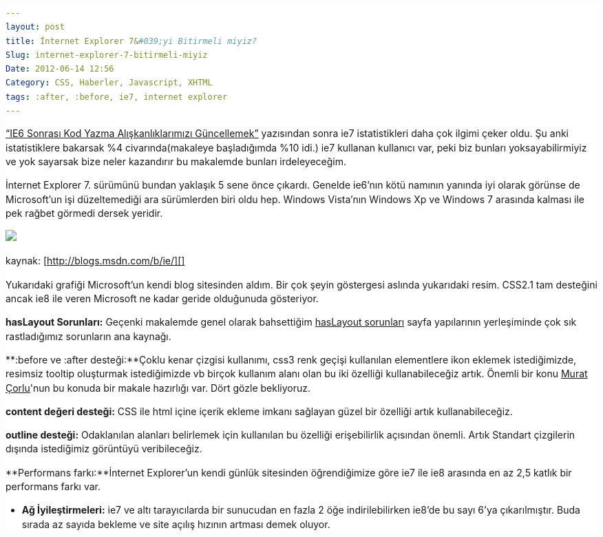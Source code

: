 ```yaml
---
layout: post
title: İnternet Explorer 7&#039;yi Bitirmeli miyiz?
Slug: internet-explorer-7-bitirmeli-miyiz
Date: 2012-06-14 12:56
Category: CSS, Haberler, Javascript, XHTML
tags: :after, :before, ie7, internet explorer
---
```


[“IE6 Sonrası Kod Yazma Alışkanlıklarımızı Güncellemek”][] yazısından
sonra ie7 istatistikleri daha çok ilgimi çeker oldu. Şu anki
istatistiklere bakarsak %4 civarında(makaleye başladığımda %10 idi.) ie7
kullanan kullanıcı var, peki biz bunları yoksayabilirmiyiz ve yok
sayarsak bize neler kazandırır bu makalemde bunları irdeleyeceğim.

İnternet Explorer 7. sürümünü bundan yaklaşık 5 sene önce çıkardı.
Genelde ie6’nın kötü namının yanında iyi olarak görünse de Microsoft’un
işi düzeltemediği ara sürümlerden biri oldu hep. Windows Vista’nın
Windows Xp ve Windows 7 arasında kalması ile pek rağbet görmedi dersek
yeridir.

![][100]

kaynak: [http://blogs.msdn.com/b/ie/][]

Yukarıdaki grafiği Microsoft’un kendi blog sitesinden aldım. Bir çok
şeyin göstergesi aslında yukarıdaki resim. CSS2.1 tam desteğini ancak
ie8 ile veren Microsoft ne kadar geride olduğunuda gösteriyor.

**hasLayout Sorunları:** Geçenki makalemde genel olarak bahsettiğim
[hasLayout sorunları][] sayfa yapılarının yerleşiminde çok sık
rastladığımız sorunların ana kaynağı.

**:before ve :after desteği:**Çoklu kenar çizgisi kullanımı, css3 renk
geçişi kullanılan elementlere ikon eklemek istediğimizde, resimsiz
tooltip oluşturmak istediğimizde vb birçok kullanım alanı olan bu iki
özelliği kullanabileceğiz artık. Önemli bir konu [Murat Çorlu][]'nun bu
konuda bir makale hazırlığı var. Dört gözle bekliyoruz.

**content değeri desteği:** CSS ile html içine içerik ekleme imkanı
sağlayan güzel bir özelliği artık kullanabileceğiz.

**outline desteği:** Odaklanılan alanları belirlemek için kullanılan bu
özelliği erişebilirlik açısından önemli. Artık Standart çizgilerin
dışında istediğimiz görüntüyü veribileceğiz.

**Performans farkı:**İnternet Explorer’un kendi günlük sitesinden
öğrendiğimize göre ie7 ile ie8 arasında en az 2,5 katlık bir performans
farkı var.


 - **Ağ İyileştirmeleri:** ie7 ve altı tarayıcılarda bir sunucudan en
fazla 2 öğe indirilebilirken ie8’de bu sayı 6’ya çıkarılmıştır. Buda
sırada az sayıda bekleme ve site açılış hızının artması demek oluyor.


  [“IE6 Sonrası Kod Yazma Alışkanlıklarımızı Güncellemek”]: http://www.fatihhayrioglu.com/ie6-sonrasi-kod-yazma-aliskanliklarimizi-guncellemek/
  [100]: https://lh4.googleusercontent.com/w0y8NKzSAkoVYSxwu3S_dL-6YFeEdqa8zYEjbgLRZ5_vx_AdB9ZtGweRi3h7Hi9s3PqDJ-qdcR4DKWo8ydjWA2zQC15AWhSnFLcrgZlhP-sg0A5LdhY
  [http://blogs.msdn.com/b/ie/]: http://blogs.msdn.com/b/ie/
  [hasLayout sorunları]: http://www.fatihhayrioglu.com/internet-explorer-haslayout-kabulu-ve-sorunlari/
  [Murat Çorlu]: https://twitter.com/#!/muratcorlu
  [querySelector()]: https://developer.mozilla.org/En/DOM/Document.querySelector
  [querySelectorAll()]: https://developer.mozilla.org/en/DOM/element.querySelectorAll
  [tıklayınız.]: http://www.fatihhayrioglu.com/css3-box-sizing-ozelligi/
  [font-weight]: http://www.fatihhayrioglu.com/font-ozellikleri/
  [white-space]: http://www.fatihhayrioglu.com/css-siniflandirma-liste-ozellikleri/
  [word-spacing]: http://www.fatihhayrioglu.com/cssde-metintext-ozellikleri/
  [http://www.fatihhayrioglu.com/super-bir-ozellik-displayinline-block/]: http://www.fatihhayrioglu.com/super-bir-ozellik-displayinline-block/
  [http://www.fatihhayrioglu.com/eksi-margin-kullanimi/]: http://www.fatihhayrioglu.com/eksi-margin-kullanimi/
  [http://www.fatihhayrioglu.com/genisligi-belli-olmayan-blok-level-elemanlari-yatayda-ortalamak/]: http://www.fatihhayrioglu.com/genisligi-belli-olmayan-blok-level-elemanlari-yatayda-ortalamak/
  [http://www.fatihhayrioglu.com/z-index/]: http://www.fatihhayrioglu.com/z-index/
  [http://www.fatihhayrioglu.com/ilk-harfi-buyukdrop-caps-paragraflar-olusturmak/]: http://www.fatihhayrioglu.com/ilk-harfi-buyukdrop-caps-paragraflar-olusturmak/
  [Float Uygulanmış Elementleri Tam Kapsayamama Sorunu]: http://www.fatihhayrioglu.com/float-uygulanmis-elementleri-tam-kapsayamama-sorunu/
  [Tablo Satırına Verilen Ardalan Resminin Tekrarlama Sorunu]: http://www.fatihhayrioglu.com/tablo-satirina-verilen-ardalan-resminin-tekrarlama-sorunu/
  [İnternet Explorer 6 ve 7 için Tablo tr elementine kenar çizgisi atamak]: http://www.fatihhayrioglu.com/internet-explorer-6-ve-7-icin-tablo-tr-elementine-kenar-cizgisi-atamak/
  [İnternet Explorer’da sağdaki sabit kaydırma çubuğunu kaldırmak sorunu]: http://www.fatihhayrioglu.com/internet-explorerda-sagdaki-sabit-kaydirma-cubugunu-kaldirmak/
  [ie6/7′da postion:relative Uygulanmış Elemanlarda z-index Sorunu]: http://www.fatihhayrioglu.com/ie67da-postionrelative-uygulanmis-elemanlarda-z-index-sorunu/
  [overflow ve position:relative kullanımında ie sorunu]: http://www.fatihhayrioglu.com/overflow-ve-positionrelative-kullaniminda-ie-sorunu/
  [IE6 ve IE7′de bağlantılardaki cursor sorunu]: http://www.fatihhayrioglu.com/ie6-ve-ie7de-baglantilardaki-cursor-sorunu/
  [overflow:auto içinde %100 genişlikte tablo kullanımında ie7’de yatay kaydırma çubuğu sorunu]: http://www.fatihhayrioglu.com/overflowauto-icinde-genislikte-tablo-kullaniminda-ie7de-yatay-kaydirma-cubugu-sorunu/
  [İE7 Bitişik Kardeş Seçicisi Sorunu]: http://www.fatihhayrioglu.com/ie7-bitisik-kardes-secicisi-sorunu/
  [Kenar Boşluğu(Margin) Çökmesi]: http://www.fatihhayrioglu.com/kenar-boslugumargin-cokmesi/
  [border:hidden]: http://test.csswg.org/suites/css2.1/20110111/html4/border-conflict-w-001.htm
  [border-style outset renk farklılığı sorunu]: http://test.csswg.org/suites/css2.1/20110111/html4/border-conflict-w-006.htm
  [http://www.quirksmode.org/css/position.html]: http://www.quirksmode.org/css/position.html
  [http://www.quirksmode.org/css/columns.html]: http://www.quirksmode.org/css/columns.html
  [http://www.quirksmode.org/css/tables.html]: http://www.quirksmode.org/css/tables.html
  [http://ajaxian.com/archives/display-table]: http://ajaxian.com/archives/display-table
  [sahibinden.com]: http://sahibinden.com/
  [Internet Explorer 8′i 7 gibi yorumlama kodu]: http://www.fatihhayrioglu.com/internet-explorer-8i-7-gibi-yorumla-kodu/
  [http://blogs.msdn.com/b/ie/archive/2008/03.aspx]: http://blogs.msdn.com/b/ie/archive/2008/03.aspx
  [http://blogs.msdn.com/b/ie/archive/2008/03/07/internet-explorer-8-beta-1-for-developers-standards-highlights.aspx]: http://blogs.msdn.com/b/ie/archive/2008/03/07/internet-explorer-8-beta-1-for-developers-standards-highlights.aspx
  [http://blogs.msdn.com/b/ie/archive/2008/07.aspx]: http://blogs.msdn.com/b/ie/archive/2008/07.aspx
  [http://blogs.msdn.com/b/ie/archive/2008/04/10/html-and-dom-standards-compliance-in-ie8-beta-1.aspx]: http://blogs.msdn.com/b/ie/archive/2008/04/10/html-and-dom-standards-compliance-in-ie8-beta-1.aspx
  [http://blogs.msdn.com/b/ie/archive/2009/01.aspx]: http://blogs.msdn.com/b/ie/archive/2009/01.aspx
  [http://blogs.msdn.com/b/ie/archive/2008/08/19/more-tests-submitted-to-the-w3c-css-2-1-test-suite.aspx]: http://blogs.msdn.com/b/ie/archive/2008/08/19/more-tests-submitted-to-the-w3c-css-2-1-test-suite.aspx
  [http://blogs.msdn.com/b/ie/archive/2008/08/26/ie8-performance.aspx]: http://blogs.msdn.com/b/ie/archive/2008/08/26/ie8-performance.aspx
  [http://blogs.msdn.com/b/ie/archive/2008/09/08/microsoft-css-vendor-extensions.aspx]: http://blogs.msdn.com/b/ie/archive/2008/09/08/microsoft-css-vendor-extensions.aspx
  [http://blogs.msdn.com/b/ie/archive/2009/03/24/what-s-new-in-jscript-for-ie8.aspx]: http://blogs.msdn.com/b/ie/archive/2009/03/24/what-s-new-in-jscript-for-ie8.aspx
  [http://blogs.msdn.com/b/ie/archive/2009/03/12/site-compatibility-and-ie8.aspx]: http://blogs.msdn.com/b/ie/archive/2009/03/12/site-compatibility-and-ie8.aspx
  [http://www.gradientpixels.ca/blog-themes-tutorials/17-no-support-for-ie7-from-wordpress-33]: http://www.gradientpixels.ca/blog-themes-tutorials/17-no-support-for-ie7-from-wordpress-33
  [http://css-tricks.com/browser-support-pseudo-elements/]: http://css-tricks.com/browser-support-pseudo-elements/
  [http://share.ez.no/forums/general/browser-support-no-support-for-ie7]: http://share.ez.no/forums/general/browser-support-no-support-for-ie7
  [http://www.netmagazine.com/news/google-apps-ditches-support-ie7]: http://www.netmagazine.com/news/google-apps-ditches-support-ie7
  [http://www.fatihhayrioglu.com/internet-explorer-8in-nihai-surum-cikti/]: http://www.fatihhayrioglu.com/internet-explorer-8in-nihai-surum-cikti/
  [http://www.fatihhayrioglu.com/internet-explorer-8e-kisa-bir-bakis/]: http://www.fatihhayrioglu.com/internet-explorer-8e-kisa-bir-bakis/
  [http://msdn.microsoft.com/en-us/library/cc304082(VS.85).aspx]: http://msdn.microsoft.com/en-us/library/cc304082(VS.85).aspx
  [http://blog.zimbra.com/blog/archives/2006/10/ie-7-vs-ie-6.html]: http://blog.zimbra.com/blog/archives/2006/10/ie-7-vs-ie-6.html
  [http://www.nuricankaya.com/default.asp?gunluk_id=407]: http://www.nuricankaya.com/default.asp?gunluk_id=407
  [http://jclaes.blogspot.com/2010/11/html5-new-in-javascript-selector-api.html]: http://jclaes.blogspot.com/2010/11/html5-new-in-javascript-selector-api.html
  [http://msdn.microsoft.com/en-us/library/cc304082(v=vs.85).aspx]: http://msdn.microsoft.com/en-us/library/cc304082(v=vs.85).aspx
  [http://haslayout.net/haslayout]: http://haslayout.net/haslayout
  [http://ejohn.org/blog/javascript-in-internet-explorer-8/]: http://ejohn.org/blog/javascript-in-internet-explorer-8/
  [http://www.evotech.net/blog/2009/03/ie8-css-support/]: http://www.evotech.net/blog/2009/03/ie8-css-support/
  [http://coding.smashingmagazine.com/2009/10/14/css-differences-in-internet-explorer-6-7-and-8/]: http://coding.smashingmagazine.com/2009/10/14/css-differences-in-internet-explorer-6-7-and-8/
  [http://www.standardista.com/browsers/ie8-css-support-hac]: http://www.standardista.com/browsers/ie8-css-support-hac
  [http://www.quirksmode.org/css/contents.html#t15]: http://www.quirksmode.org/css/contents.html#t15
  [http://www.computerworld.com/s/article/9217279/Google_to_dump_support_for_Microsoft_s_IE7]: http://www.computerworld.com/s/article/9217279/Google_to_dump_support_for_Microsoft_s_IE7
  [http://thenextweb.com/facebook/2011/12/30/not-a-fan-of-timeline-on-facebook-use-ie7-facebook-stopped-supporting-it/]: http://thenextweb.com/facebook/2011/12/30/not-a-fan-of-timeline-on-facebook-use-ie7-facebook-stopped-supporting-it/
  [http://drupal.org/node/1217788]: http://drupal.org/node/1217788
  [http://theie7countdown.com/]: http://theie7countdown.com/
  [http://howlingdogthemes.com/wordpress-development/wp-to-drop-ie7-support/]: http://howlingdogthemes.com/wordpress-development/wp-to-drop-ie7-support/
  [http://gmailblog.blogspot.com/2011/06/our-plans-to-support-modern-browsers.html]: http://gmailblog.blogspot.com/2011/06/our-plans-to-support-modern-browsers.html
  [http://blogs.missouristate.edu/web/2012/03/26/goodbye-ie7-we-wont-miss-you/]: http://blogs.missouristate.edu/web/2012/03/26/goodbye-ie7-we-wont-miss-you/
  [http://caniuse.com/#compare=y&b1=ie+7&b2=ie+8]: http://caniuse.com/#compare=y&b1=ie+7&b2=ie+8